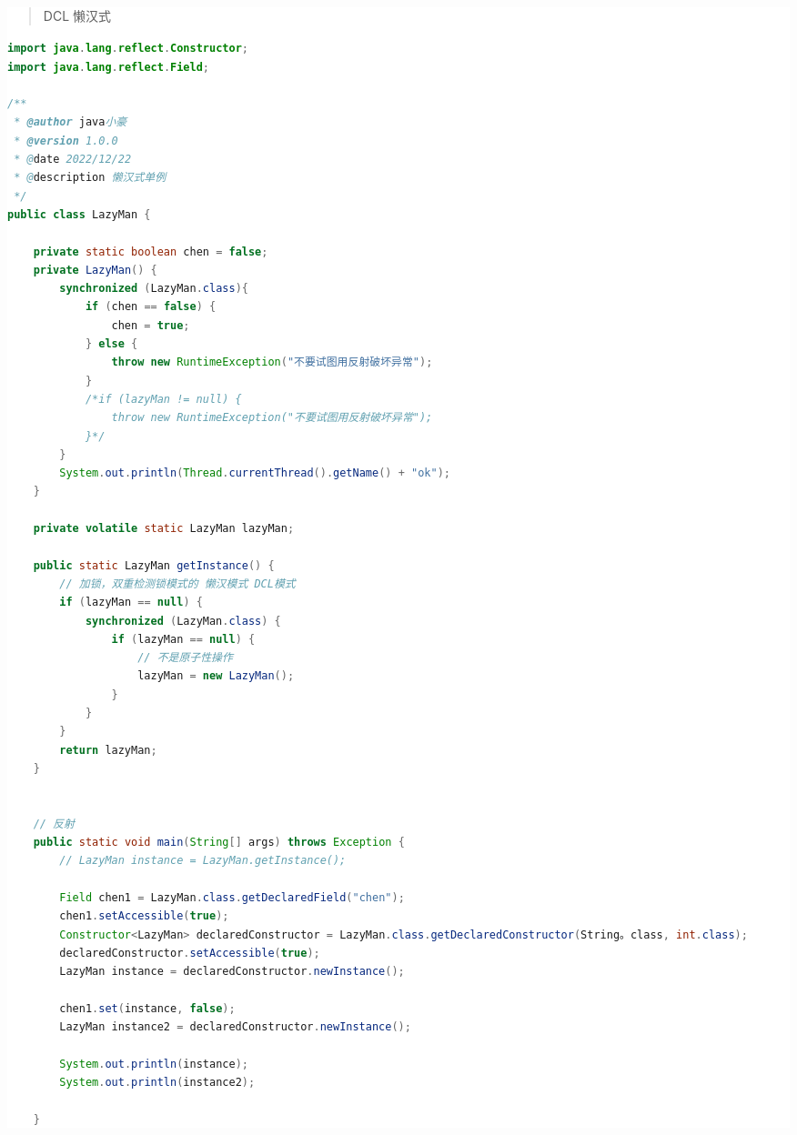 

> DCL 懒汉式

```java
import java.lang.reflect.Constructor;
import java.lang.reflect.Field;

/**
 * @author java小豪
 * @version 1.0.0
 * @date 2022/12/22
 * @description 懒汉式单例
 */
public class LazyMan {

    private static boolean chen = false;
    private LazyMan() {
        synchronized (LazyMan.class){
            if (chen == false) {
                chen = true;
            } else {
                throw new RuntimeException("不要试图用反射破坏异常");
            }
            /*if (lazyMan != null) {
                throw new RuntimeException("不要试图用反射破坏异常");
            }*/
        }
        System.out.println(Thread.currentThread().getName() + "ok");
    }

    private volatile static LazyMan lazyMan;

    public static LazyMan getInstance() {
        // 加锁，双重检测锁模式的 懒汉模式 DCL模式
        if (lazyMan == null) {
            synchronized (LazyMan.class) {
                if (lazyMan == null) {
                    // 不是原子性操作
                    lazyMan = new LazyMan();
                }
            }
        }
        return lazyMan;
    }


    // 反射
    public static void main(String[] args) throws Exception {
        // LazyMan instance = LazyMan.getInstance();

        Field chen1 = LazyMan.class.getDeclaredField("chen");
        chen1.setAccessible(true);
        Constructor<LazyMan> declaredConstructor = LazyMan.class.getDeclaredConstructor(String。class, int.class);
        declaredConstructor.setAccessible(true);
        LazyMan instance = declaredConstructor.newInstance();

        chen1.set(instance, false);
        LazyMan instance2 = declaredConstructor.newInstance();

        System.out.println(instance);
        System.out.println(instance2);

    }
```